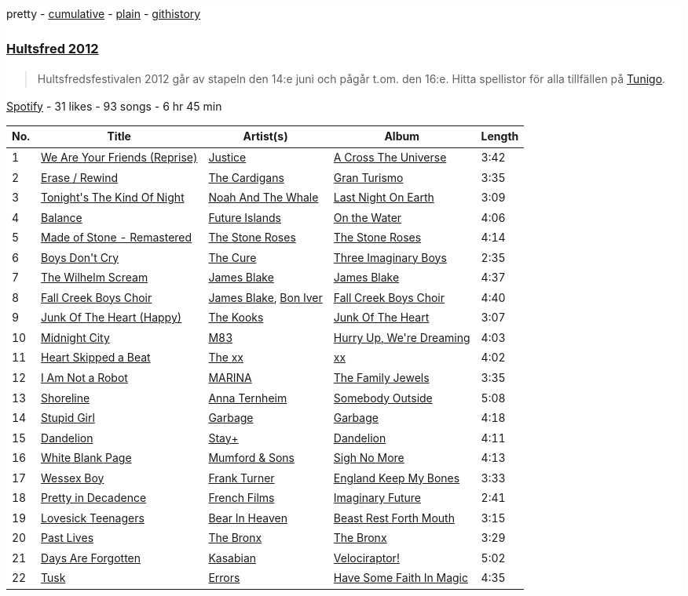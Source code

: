 pretty - [cumulative](/playlists/cumulative/26yS4HN010lrCBBlCbjF2b.md) - [plain](/playlists/plain/26yS4HN010lrCBBlCbjF2b) - [githistory](https://github.githistory.xyz/mackorone/spotify-playlist-archive/blob/main/playlists/plain/26yS4HN010lrCBBlCbjF2b)

### [Hultsfred 2012](https://open.spotify.com/playlist/26yS4HN010lrCBBlCbjF2b)

> Hultsfredsfestivalen 2012 går av stapeln den 14:e juni och pågår t.om\. den 16:e\. Hitta spellistor för alla tillfällen på <a href="spottily:app:tunigo">Tunigo</a>.

[Spotify](https://open.spotify.com/user/spotify) - 31 likes - 93 songs - 6 hr 45 min

| No. | Title | Artist(s) | Album | Length |
|---|---|---|---|---|
| 1 | [We Are Your Friends \(Reprise\)](https://open.spotify.com/track/6RjEzRGmjvLRCWzR3dx7ij) | [Justice](https://open.spotify.com/artist/1gR0gsQYfi6joyO1dlp76N) | [A Cross The Universe](https://open.spotify.com/album/4DIWqOzwfX74Tj2a8MAKma) | 3:42 |
| 2 | [Erase / Rewind](https://open.spotify.com/track/2UY4BdOZ7Ncfke96BBUTzM) | [The Cardigans](https://open.spotify.com/artist/1tqZaCwM57UFKjWoYwMLrw) | [Gran Turismo](https://open.spotify.com/album/6gxAs4Xk6dytHvqADOhLPw) | 3:35 |
| 3 | [Tonight's The Kind Of Night](https://open.spotify.com/track/75TMDdfisU69x6woT2zKPk) | [Noah And The Whale](https://open.spotify.com/artist/0aeLcja6hKzb7Uz2ou7ulP) | [Last Night On Earth](https://open.spotify.com/album/3Ccs9QNyeVfw2ETyHqxT7V) | 3:09 |
| 4 | [Balance](https://open.spotify.com/track/189gb58kHUdS5MdLBcz18f) | [Future Islands](https://open.spotify.com/artist/1WvvwcQx0tj6NdDhZZ2zZz) | [On the Water](https://open.spotify.com/album/14Ft0hbGJbcM9vYVW0RJTu) | 4:06 |
| 5 | [Made of Stone \- Remastered](https://open.spotify.com/track/0bZelokqNQicLQfLU1Ayw8) | [The Stone Roses](https://open.spotify.com/artist/1lYT0A0LV5DUfxr6doRP3d) | [The Stone Roses](https://open.spotify.com/album/0um9FI6BLBldL5POP4D4Cw) | 4:14 |
| 6 | [Boys Don't Cry](https://open.spotify.com/track/1QFh8OH1e78dGd3VyJZCAC) | [The Cure](https://open.spotify.com/artist/7bu3H8JO7d0UbMoVzbo70s) | [Three Imaginary Boys](https://open.spotify.com/album/0jYmAPQezr1aG75KerJCdG) | 2:35 |
| 7 | [The Wilhelm Scream](https://open.spotify.com/track/5botfQRNmIQlMbtySGt2iZ) | [James Blake](https://open.spotify.com/artist/53KwLdlmrlCelAZMaLVZqU) | [James Blake](https://open.spotify.com/album/10ezzZAhOon51wDVhXgB77) | 4:37 |
| 8 | [Fall Creek Boys Choir](https://open.spotify.com/track/2BMx3N1HFThlRbiScVcDez) | [James Blake](https://open.spotify.com/artist/53KwLdlmrlCelAZMaLVZqU), [Bon Iver](https://open.spotify.com/artist/4LEiUm1SRbFMgfqnQTwUbQ) | [Fall Creek Boys Choir](https://open.spotify.com/album/2HnE4FWtu2qLciJDCqIJpV) | 4:40 |
| 9 | [Junk Of The Heart \(Happy\)](https://open.spotify.com/track/3uNaAyR7EmLUnvmMv6FWvc) | [The Kooks](https://open.spotify.com/artist/1GLtl8uqKmnyCWxHmw9tL4) | [Junk Of The Heart](https://open.spotify.com/album/1VGaygrbOjkte4Ca81nEeQ) | 3:07 |
| 10 | [Midnight City](https://open.spotify.com/track/4kO7mrAPfqIrsKwUOK5BFx) | [M83](https://open.spotify.com/artist/63MQldklfxkjYDoUE4Tppz) | [Hurry Up, We're Dreaming](https://open.spotify.com/album/6MBuQugGuX7VMBX0uiBnAQ) | 4:03 |
| 11 | [Heart Skipped a Beat](https://open.spotify.com/track/5HkUwvLeE5Lhd2FZjuXncU) | [The xx](https://open.spotify.com/artist/3iOvXCl6edW5Um0fXEBRXy) | [xx](https://open.spotify.com/album/2nXJkqkS1tIKIyhBcFMmwz) | 4:02 |
| 12 | [I Am Not a Robot](https://open.spotify.com/track/0fiPpwBPIaxxydn4KzX9Tc) | [MARINA](https://open.spotify.com/artist/6CwfuxIqcltXDGjfZsMd9A) | [The Family Jewels](https://open.spotify.com/album/1CtDa7pVfLF4u2ZadRTWz7) | 3:35 |
| 13 | [Shoreline](https://open.spotify.com/track/7kXiNMqCWl06I9yUucWNAZ) | [Anna Ternheim](https://open.spotify.com/artist/6xSTQT32ZxLQPe37QIC308) | [Somebody Outside](https://open.spotify.com/album/65jMLW7QaxhGTKvmDo3L14) | 5:08 |
| 14 | [Stupid Girl](https://open.spotify.com/track/0UCDSSVMVeVRx7ue4Ovgvi) | [Garbage](https://open.spotify.com/artist/6S0GHTqz5sxK5f9HtLXn9q) | [Garbage](https://open.spotify.com/album/4wdT2IClAx65AmZAL9WQPk) | 4:18 |
| 15 | [Dandelion](https://open.spotify.com/track/3tV8MCPqxtpRHvyoMgZNPQ) | [Stay+](https://open.spotify.com/artist/7LZelQSLmPlH6I8Y82P35M) | [Dandelion](https://open.spotify.com/album/4CuCth18Ea5HYpoBz84V5f) | 4:11 |
| 16 | [White Blank Page](https://open.spotify.com/track/14rApQTKycs9gNg7hjm9m7) | [Mumford & Sons](https://open.spotify.com/artist/3gd8FJtBJtkRxdfbTu19U2) | [Sigh No More](https://open.spotify.com/album/7KkiEooAVT3EyqQMOl6Iah) | 4:13 |
| 17 | [Wessex Boy](https://open.spotify.com/track/2PHeYN7ly9vFjythDf1fmB) | [Frank Turner](https://open.spotify.com/artist/27M9shmwhIjRo7WntpT9Rp) | [England Keep My Bones](https://open.spotify.com/album/3aimNzQ0hr74LkweSD8Of7) | 3:33 |
| 18 | [Pretty in Decadence](https://open.spotify.com/track/5cQRsezRAo46qXFK6XtLhV) | [French Films](https://open.spotify.com/artist/4AOMGVao7fbfxQE7ON6Qml) | [Imaginary Future](https://open.spotify.com/album/0JVXBtPqFB2pJWiialYcKG) | 2:41 |
| 19 | [Lovesick Teenagers](https://open.spotify.com/track/70IMZGJrOyqY2rLlDQvrb6) | [Bear In Heaven](https://open.spotify.com/artist/1ElioVXkBXbxZHPg1J4amN) | [Beast Rest Forth Mouth](https://open.spotify.com/album/4I84eFKsYX024qD05okY1x) | 3:15 |
| 20 | [Past Lives](https://open.spotify.com/track/58Zn2BQrl38kokhpYzfLCT) | [The Bronx](https://open.spotify.com/artist/7nqSDaZKccpnUqjzedyZF4) | [The Bronx](https://open.spotify.com/album/4jDgotypFp4iAkAJXX59fn) | 3:29 |
| 21 | [Days Are Forgotten](https://open.spotify.com/track/02RDt0n6EXpYemu5mhMxjh) | [Kasabian](https://open.spotify.com/artist/11wRdbnoYqRddKBrpHt4Ue) | [Velociraptor!](https://open.spotify.com/album/6lox5NV29L4QQmLuAvBXuP) | 5:02 |
| 22 | [Tusk](https://open.spotify.com/track/0oIPgavKKMP59wxqEp5sti) | [Errors](https://open.spotify.com/artist/3L72kawpHGE2QnSl3a95Ya) | [Have Some Faith In Magic](https://open.spotify.com/album/0kDxXqy9PWfOTJ0QbIea97) | 4:35 |
